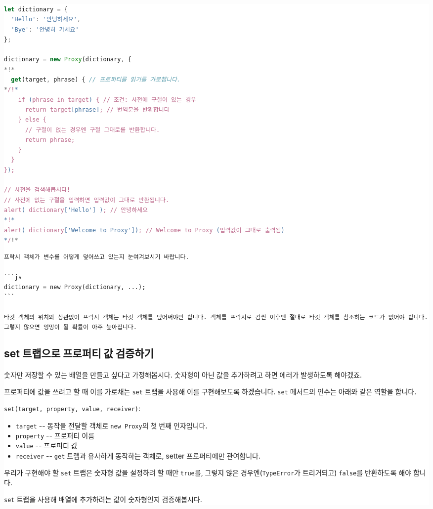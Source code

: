 ```js run
let dictionary = {
  'Hello': '안녕하세요',
  'Bye': '안녕히 가세요'
};

dictionary = new Proxy(dictionary, {
*!*
  get(target, phrase) { // 프로퍼티를 읽기를 가로챕니다.
*/!*
    if (phrase in target) { // 조건: 사전에 구절이 있는 경우
      return target[phrase]; // 번역문을 반환합니다
    } else {
      // 구절이 없는 경우엔 구절 그대로를 반환합니다.
      return phrase;
    }
  }
});

// 사전을 검색해봅시다!
// 사전에 없는 구절을 입력하면 입력값이 그대로 반환됩니다.
alert( dictionary['Hello'] ); // 안녕하세요
*!*
alert( dictionary['Welcome to Proxy']); // Welcome to Proxy (입력값이 그대로 출력됨)
*/!*
```

````smart
프락시 객체가 변수를 어떻게 덮어쓰고 있는지 눈여겨보시기 바랍니다.

```js
dictionary = new Proxy(dictionary, ...);
```

타깃 객체의 위치와 상관없이 프락시 객체는 타깃 객체를 덮어써야만 합니다. 객체를 프락시로 감싼 이후엔 절대로 타깃 객체를 참조하는 코드가 없어야 합니다. 그렇지 않으면 엉망이 될 확률이 아주 높아집니다.
````

## set 트랩으로 프로퍼티 값 검증하기 

숫자만 저장할 수 있는 배열을 만들고 싶다고 가정해봅시다. 숫자형이 아닌 값을 추가하려고 하면 에러가 발생하도록 해야겠죠.

프로퍼티에 값을 쓰려고 할 때 이를 가로채는 `set` 트랩을 사용해 이를 구현해보도록 하겠습니다. `set` 메서드의 인수는 아래와 같은 역할을 합니다.

`set(target, property, value, receiver)`:

- `target` -- 동작을 전달할 객체로 `new Proxy`의 첫 번째 인자입니다.
- `property` -- 프로퍼티 이름
- `value` -- 프로퍼티 값
- `receiver` -- `get` 트랩과 유사하게 동작하는 객체로, setter 프로퍼티에만 관여합니다.

우리가 구현해야 할 `set` 트랩은 숫자형 값을 설정하려 할 때만 `true`를, 그렇지 않은 경우엔(`TypeError`가 트리거되고) `false`를 반환하도록 해야 합니다.    

`set` 트랩을 사용해 배열에 추가하려는 값이 숫자형인지 검증해봅시다. 
